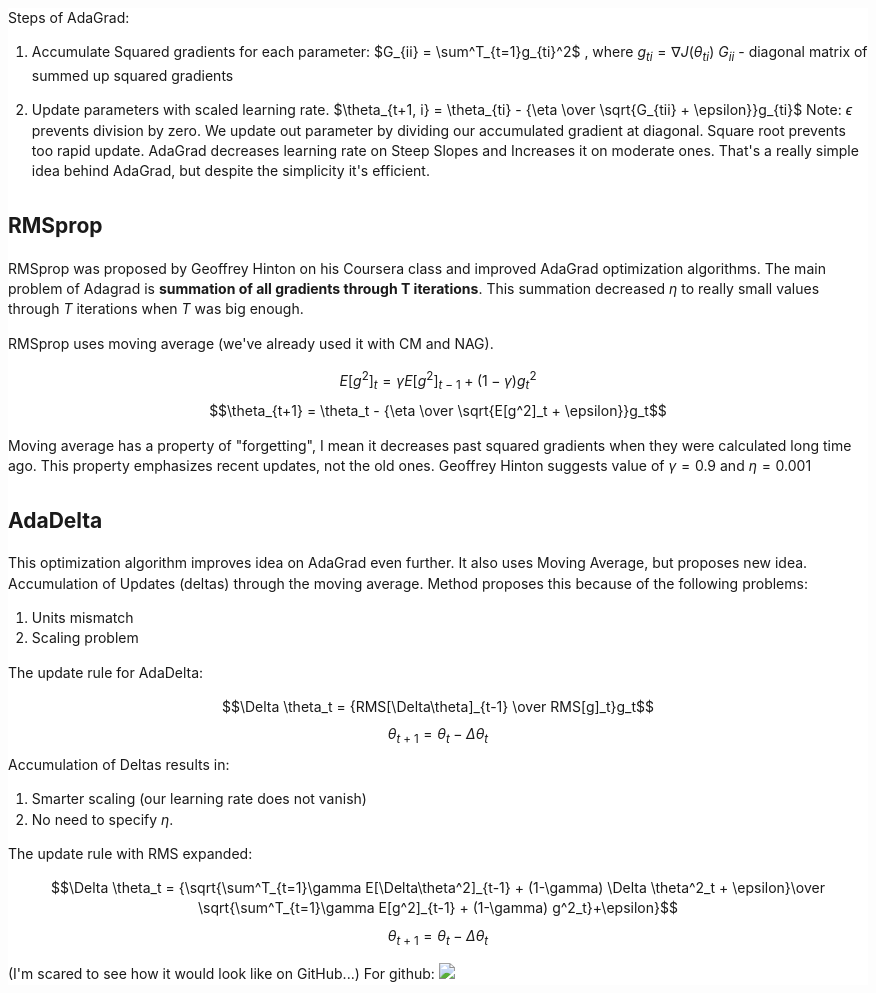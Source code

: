 Steps of AdaGrad:

1) Accumulate Squared gradients for each parameter:
		$G_{ii} = \sum^T_{t=1}g_{ti}^2$ , where $g_{ti} = \nabla J(\theta_{ti})$
		$G_{ii}$ - diagonal matrix of summed up squared gradients

2) Update parameters with scaled learning rate.
		$\theta_{t+1, i} = \theta_{ti} - {\eta \over \sqrt{G_{tii} + \epsilon}}g_{ti}$
		Note: $\epsilon$ prevents division by zero.
		We update out parameter by dividing our accumulated gradient at diagonal.
		Square root prevents too rapid update.
AdaGrad decreases learning rate on Steep Slopes and Increases it on moderate ones.
That's a really simple idea behind AdaGrad, but despite the simplicity it's efficient.

## RMSprop

RMSprop was proposed by Geoffrey Hinton on his Coursera class and improved AdaGrad optimization algorithms. The main problem of Adagrad is **summation of all gradients through T iterations**. This summation decreased $\eta$ to really small values through $T$ iterations when $T$ was big enough.

RMSprop uses moving average (we've already used it with CM and NAG).

$$E[g^2]_t = \gamma E[g^2]_{t-1} + (1-\gamma)g^2_t$$
$$\theta_{t+1} = \theta_t - {\eta \over \sqrt{E[g^2]_t + \epsilon}}g_t$$

Moving average has a property of "forgetting", I mean it decreases past squared gradients when they were calculated long time ago. This property emphasizes recent updates, not the old ones.
Geoffrey Hinton suggests value of $\gamma=0.9$ and $\eta=0.001$

## AdaDelta

This optimization algorithm improves idea on AdaGrad even further.
It also uses Moving Average, but proposes new idea.
Accumulation of Updates (deltas) through the moving average.
Method proposes this because of the following problems:
1) Units mismatch
2) Scaling problem

The update rule for AdaDelta:

$$\Delta \theta_t = {RMS[\Delta\theta]_{t-1} \over RMS[g]_t}g_t$$
$$\theta_{t+1} = \theta_t - \Delta\theta_t$$
Accumulation of Deltas results in:
1) Smarter scaling (our learning rate does not vanish)
2) No need to specify $\eta$.

The update rule with RMS expanded:

$$\Delta \theta_t = {\sqrt{\sum^T_{t=1}\gamma E[\Delta\theta^2]_{t-1} + (1-\gamma) \Delta \theta^2_t + \epsilon}\over \sqrt{\sum^T_{t=1}\gamma E[g^2]_{t-1} + (1-\gamma) g^2_t}+\epsilon}$$
$$\theta_{t+1} = \theta_t - \Delta \theta_t$$

(I'm scared to see how it would look like on GitHub...)
For github:
<img src="https://quicklatex.com/cache3/0d/ql_b82fdb9325aa351562ad5240efe90d0d_l3.png" width=60%>
